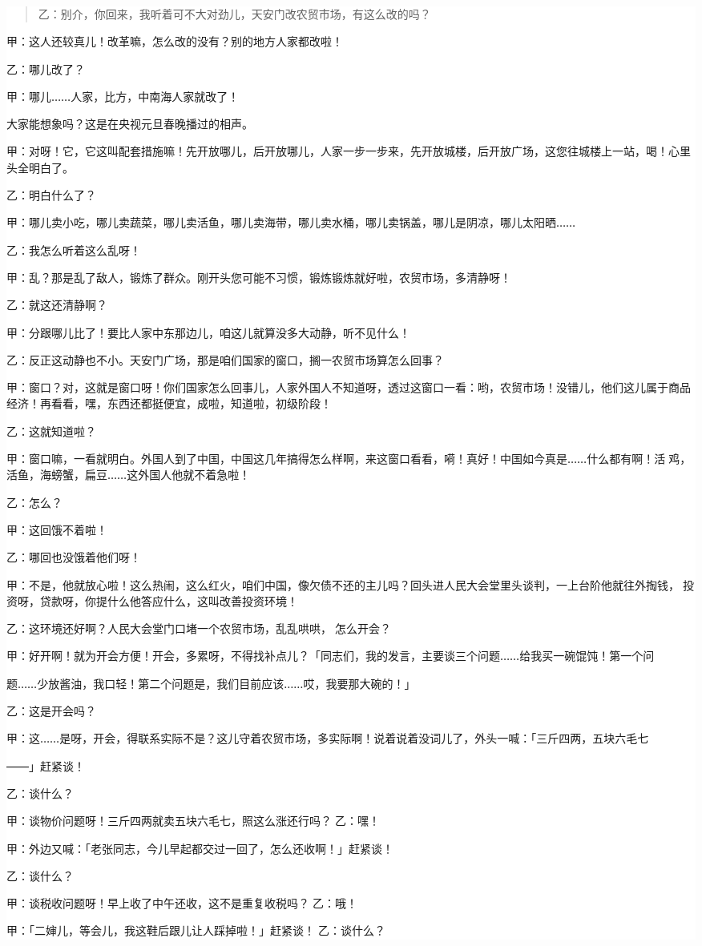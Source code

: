 > 
> 乙：别介，你回来，我听着可不大对劲儿，天安门改农贸市场，有这么改的吗？

甲：这人还较真儿！改革嘛，怎么改的没有？别的地方人家都改啦！

乙：哪儿改了？

甲：哪儿……人家，比方，中南海人家就改了！

大家能想象吗？这是在央视元旦春晚播过的相声。

甲：对呀！它，它这叫配套措施嘛！先开放哪儿，后开放哪儿，人家一步一步来，先开放城楼，后开放广场，这您往城楼上一站，喝！心里头全明白了。

乙：明白什么了？

甲：哪儿卖小吃，哪儿卖蔬菜，哪儿卖活鱼，哪儿卖海带，哪儿卖水桶，哪儿卖锅盖，哪儿是阴凉，哪儿太阳晒……

乙：我怎么听着这么乱呀！

甲：乱？那是乱了敌人，锻炼了群众。刚开头您可能不习惯，锻炼锻炼就好啦，农贸市场，多清静呀！

乙：就这还清静啊？

甲：分跟哪儿比了！要比人家中东那边儿，咱这儿就算没多大动静，听不见什么！

乙：反正这动静也不小。天安门广场，那是咱们国家的窗口，搁一农贸市场算怎么回事？

甲：窗口？对，这就是窗口呀！你们国家怎么回事儿，人家外国人不知道呀，透过这窗口一看：哟，农贸市场！没错儿，他们这儿属于商品经济！再看看，嘿，东西还都挺便宜，成啦，知道啦，初级阶段！

乙：这就知道啦？

甲：窗口嘛，一看就明白。外国人到了中国，中国这几年搞得怎么样啊，来这窗口看看，嗬！真好！中国如今真是……什么都有啊！活 鸡，活鱼，海螃蟹，扁豆……这外国人他就不着急啦！

乙：怎么？

甲：这回饿不着啦！

乙：哪回也没饿着他们呀！

甲：不是，他就放心啦！这么热闹，这么红火，咱们中国，像欠债不还的主儿吗？回头进人民大会堂里头谈判，一上台阶他就往外掏钱， 投资呀，贷款呀，你提什么他答应什么，这叫改善投资环境！

乙：这环境还好啊？人民大会堂门口堵一个农贸市场，乱乱哄哄， 怎么开会？

甲：好开啊！就为开会方便！开会，多累呀，不得找补点儿？「同志们，我的发言，主要谈三个问题……给我买一碗馄饨！第一个问

题……少放酱油，我口轻！第二个问题是，我们目前应该……哎，我要那大碗的！」

乙：这是开会吗？

甲：这……是呀，开会，得联系实际不是？这儿守着农贸市场，多实际啊！说着说着没词儿了，外头一喊：「三斤四两，五块六毛七

——」赶紧谈！

乙：谈什么？

甲：谈物价问题呀！三斤四两就卖五块六毛七，照这么涨还行吗？ 乙：嘿！

甲：外边又喊：「老张同志，今儿早起都交过一回了，怎么还收啊！」赶紧谈！

乙：谈什么？

甲：谈税收问题呀！早上收了中午还收，这不是重复收税吗？ 乙：哦！

甲：「二婶儿，等会儿，我这鞋后跟儿让人踩掉啦！」赶紧谈！ 乙：谈什么？
